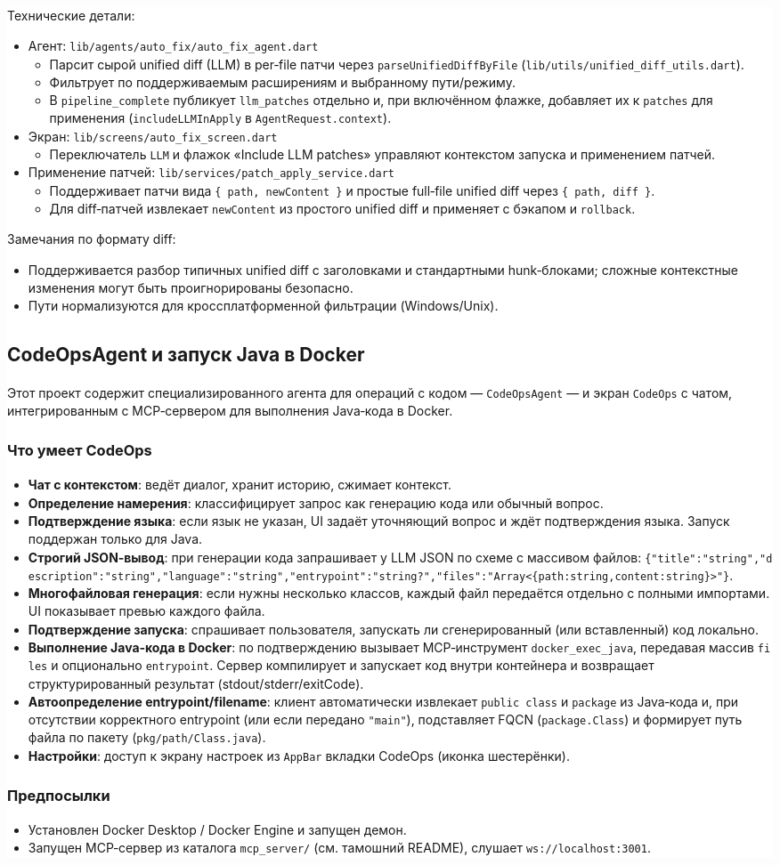 Технические детали:
- Агент: `lib/agents/auto_fix/auto_fix_agent.dart`
  - Парсит сырой unified diff (LLM) в per‑file патчи через `parseUnifiedDiffByFile` (`lib/utils/unified_diff_utils.dart`).
  - Фильтрует по поддерживаемым расширениям и выбранному пути/режиму.
  - В `pipeline_complete` публикует `llm_patches` отдельно и, при включённом флажке, добавляет их к `patches` для применения (`includeLLMInApply` в `AgentRequest.context`).
- Экран: `lib/screens/auto_fix_screen.dart`
  - Переключатель `LLM` и флажок «Include LLM patches» управляют контекстом запуска и применением патчей.
- Применение патчей: `lib/services/patch_apply_service.dart`
  - Поддерживает патчи вида `{ path, newContent }` и простые full‑file unified diff через `{ path, diff }`.
  - Для diff‑патчей извлекает `newContent` из простого unified diff и применяет с бэкапом и `rollback`.

Замечания по формату diff:
- Поддерживается разбор типичных unified diff с заголовками и стандартными hunk‑блоками; сложные контекстные изменения могут быть проигнорированы безопасно.
- Пути нормализуются для кроссплатформенной фильтрации (Windows/Unix).

## CodeOpsAgent и запуск Java в Docker

Этот проект содержит специализированного агента для операций с кодом — `CodeOpsAgent` — и экран `CodeOps` с чатом, интегрированным с MCP‑сервером для выполнения Java‑кода в Docker.

### Что умеет CodeOps
* __Чат с контекстом__: ведёт диалог, хранит историю, сжимает контекст.
* __Определение намерения__: классифицирует запрос как генерацию кода или обычный вопрос.
* __Подтверждение языка__: если язык не указан, UI задаёт уточняющий вопрос и ждёт подтверждения языка. Запуск поддержан только для Java.
* __Строгий JSON‑вывод__: при генерации кода запрашивает у LLM JSON по схеме с массивом файлов:
  `{"title":"string","description":"string","language":"string","entrypoint":"string?","files":"Array<{path:string,content:string}>"}`.
* __Многофайловая генерация__: если нужны несколько классов, каждый файл передаётся отдельно с полными импортами. UI показывает превью каждого файла.
* __Подтверждение запуска__: спрашивает пользователя, запускать ли сгенерированный (или вставленный) код локально.
* __Выполнение Java‑кода в Docker__: по подтверждению вызывает MCP‑инструмент `docker_exec_java`, передавая массив `files` и опционально `entrypoint`. Сервер компилирует и запускает код внутри контейнера и возвращает структурированный результат (stdout/stderr/exitCode).
* __Автоопределение entrypoint/filename__: клиент автоматически извлекает `public class` и `package` из Java‑кода и, при отсутствии корректного entrypoint (или если передано `"main"`), подставляет FQCN (`package.Class`) и формирует путь файла по пакету (`pkg/path/Class.java`).
* __Настройки__: доступ к экрану настроек из `AppBar` вкладки CodeOps (иконка шестерёнки).

### Предпосылки
- Установлен Docker Desktop / Docker Engine и запущен демон.
- Запущен MCP‑сервер из каталога `mcp_server/` (см. тамошний README), слушает `ws://localhost:3001`.
